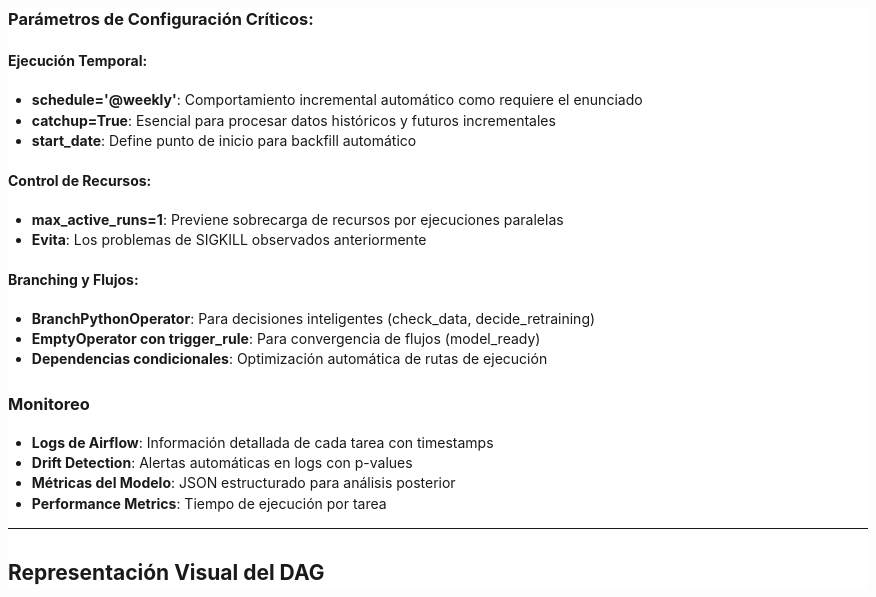 ### **Parámetros de Configuración Críticos**:

#### **Ejecución Temporal**:
- **schedule='@weekly'**: Comportamiento incremental automático como requiere el enunciado
- **catchup=True**: Esencial para procesar datos históricos y futuros incrementales
- **start_date**: Define punto de inicio para backfill automático

#### **Control de Recursos**:
- **max_active_runs=1**: Previene sobrecarga de recursos por ejecuciones paralelas
- **Evita**: Los problemas de SIGKILL observados anteriormente

#### **Branching y Flujos**:
- **BranchPythonOperator**: Para decisiones inteligentes (check_data, decide_retraining)
- **EmptyOperator con trigger_rule**: Para convergencia de flujos (model_ready)
- **Dependencias condicionales**: Optimización automática de rutas de ejecución



### **Monitoreo**
- **Logs de Airflow**: Información detallada de cada tarea con timestamps
- **Drift Detection**: Alertas automáticas en logs con p-values
- **Métricas del Modelo**: JSON estructurado para análisis posterior
- **Performance Metrics**: Tiempo de ejecución por tarea

---

## Representación Visual del DAG
